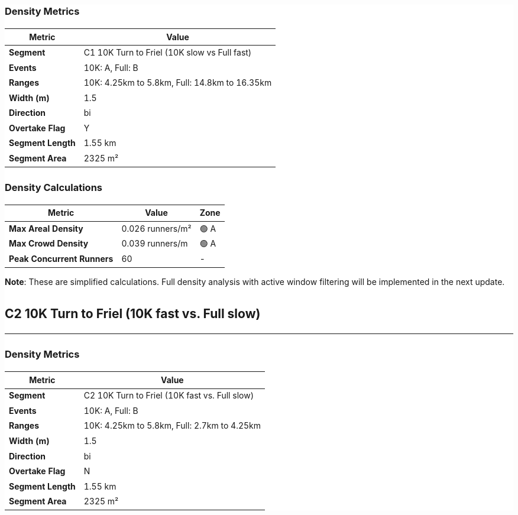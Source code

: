 ### Density Metrics

| Metric | Value |
|--------|-------|
| **Segment** | C1 10K Turn to Friel (10K slow vs Full fast) |
| **Events** | 10K: A, Full: B |
| **Ranges** | 10K: 4.25km to 5.8km, Full: 14.8km to 16.35km |
| **Width (m)** | 1.5 |
| **Direction** | bi |
| **Overtake Flag** | Y |
| **Segment Length** | 1.55 km |
| **Segment Area** | 2325 m² |

### Density Calculations

| Metric | Value | Zone |
|--------|-------|------|
| **Max Areal Density** | 0.026 runners/m² | 🟢 A |
| **Max Crowd Density** | 0.039 runners/m | 🟢 A |
| **Peak Concurrent Runners** | 60 | - |

**Note**: These are simplified calculations. Full density analysis with
active window filtering will be implemented in the next update.


## C2 10K Turn to Friel (10K fast vs. Full slow)
--------------------------------------------------------------------------------

### Density Metrics

| Metric | Value |
|--------|-------|
| **Segment** | C2 10K Turn to Friel (10K fast vs. Full slow) |
| **Events** | 10K: A, Full: B |
| **Ranges** | 10K: 4.25km to 5.8km, Full: 2.7km to 4.25km |
| **Width (m)** | 1.5 |
| **Direction** | bi |
| **Overtake Flag** | N |
| **Segment Length** | 1.55 km |
| **Segment Area** | 2325 m² |
